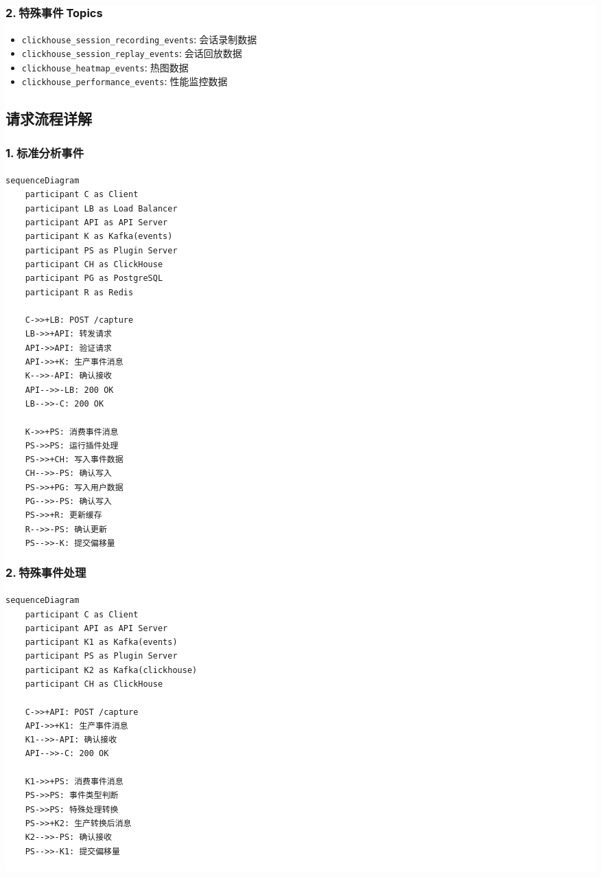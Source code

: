 ### 2. 特殊事件 Topics
- `clickhouse_session_recording_events`: 会话录制数据
- `clickhouse_session_replay_events`: 会话回放数据
- `clickhouse_heatmap_events`: 热图数据
- `clickhouse_performance_events`: 性能监控数据

## 请求流程详解

### 1. 标准分析事件

```mermaid
sequenceDiagram
    participant C as Client
    participant LB as Load Balancer
    participant API as API Server
    participant K as Kafka(events)
    participant PS as Plugin Server
    participant CH as ClickHouse
    participant PG as PostgreSQL
    participant R as Redis

    C->>+LB: POST /capture
    LB->>+API: 转发请求
    API->>API: 验证请求
    API->>+K: 生产事件消息
    K-->>-API: 确认接收
    API-->>-LB: 200 OK
    LB-->>-C: 200 OK
    
    K->>+PS: 消费事件消息
    PS->>PS: 运行插件处理
    PS->>+CH: 写入事件数据
    CH-->>-PS: 确认写入
    PS->>+PG: 写入用户数据
    PG-->>-PS: 确认写入
    PS->>+R: 更新缓存
    R-->>-PS: 确认更新
    PS-->>-K: 提交偏移量
```

### 2. 特殊事件处理

```mermaid
sequenceDiagram
    participant C as Client
    participant API as API Server
    participant K1 as Kafka(events)
    participant PS as Plugin Server
    participant K2 as Kafka(clickhouse)
    participant CH as ClickHouse

    C->>+API: POST /capture
    API->>+K1: 生产事件消息
    K1-->>-API: 确认接收
    API-->>-C: 200 OK
    
    K1->>+PS: 消费事件消息
    PS->>PS: 事件类型判断
    PS->>PS: 特殊处理转换
    PS->>+K2: 生产转换后消息
    K2-->>-PS: 确认接收
    PS-->>-K1: 提交偏移量
    
```